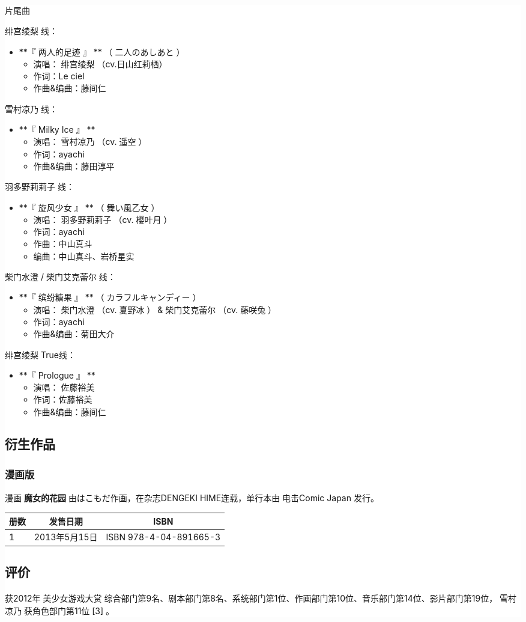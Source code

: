 片尾曲

绯宫绫梨  线：

  * **『 两人的足迹  』 ** （  二人のあしあと  ） 
    * 演唱：  绯宫绫梨  （cv.日山红莉栖） 
    * 作词：Le ciel 
    * 作曲&编曲：藤间仁 

雪村凉乃  线：

  * **『 Milky Ice  』 **
    * 演唱：  雪村凉乃  （cv.  遥空  ） 
    * 作词：ayachi 
    * 作曲&编曲：藤田淳平 

羽多野莉莉子  线：

  * **『 旋风少女  』 ** （  舞い風乙女  ） 
    * 演唱：  羽多野莉莉子  （cv.  樱叶月  ） 
    * 作词：ayachi 
    * 作曲：中山真斗 
    * 编曲：中山真斗、岩桥星实 

柴门水澄  /  柴门艾克蕾尔  线：

  * **『 缤纷糖果  』 ** （  カラフルキャンディー  ） 
    * 演唱：  柴门水澄  （cv.  夏野冰  ） & 柴门艾克蕾尔  （cv.  藤咲兔  ） 
    * 作词：ayachi 
    * 作曲&编曲：菊田大介 

绯宫绫梨  True线：

  * **『 Prologue  』 **
    * 演唱：  佐藤裕美 
    * 作词：佐藤裕美 
    * 作曲&编曲：藤间仁 

##  衍生作品

###  漫画版

漫画 **魔女的花园** 由はこもだ作画，在杂志DENGEKI HIME连载，单行本由  电击Comic Japan  发行。

册数  |  发售日期  |  ISBN   
---|---|---  
1  |  2013年5月15日  |  ISBN 978-4-04-891665-3   
  
##  评价

获2012年  美少女游戏大赏  综合部门第9名、剧本部门第8名、系统部门第1位、作画部门第10位、音乐部门第14位、影片部门第19位，  雪村凉乃
获角色部门第11位  [3]  。

  